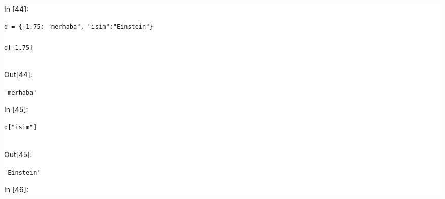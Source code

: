 





In [44]:




```
d = {-1.75: "merhaba", "isim":"Einstein"}

d[-1.75]


```








Out[44]:


```
'merhaba'
```








In [45]:




```
d["isim"]


```








Out[45]:


```
'Einstein'
```








In [46]:




